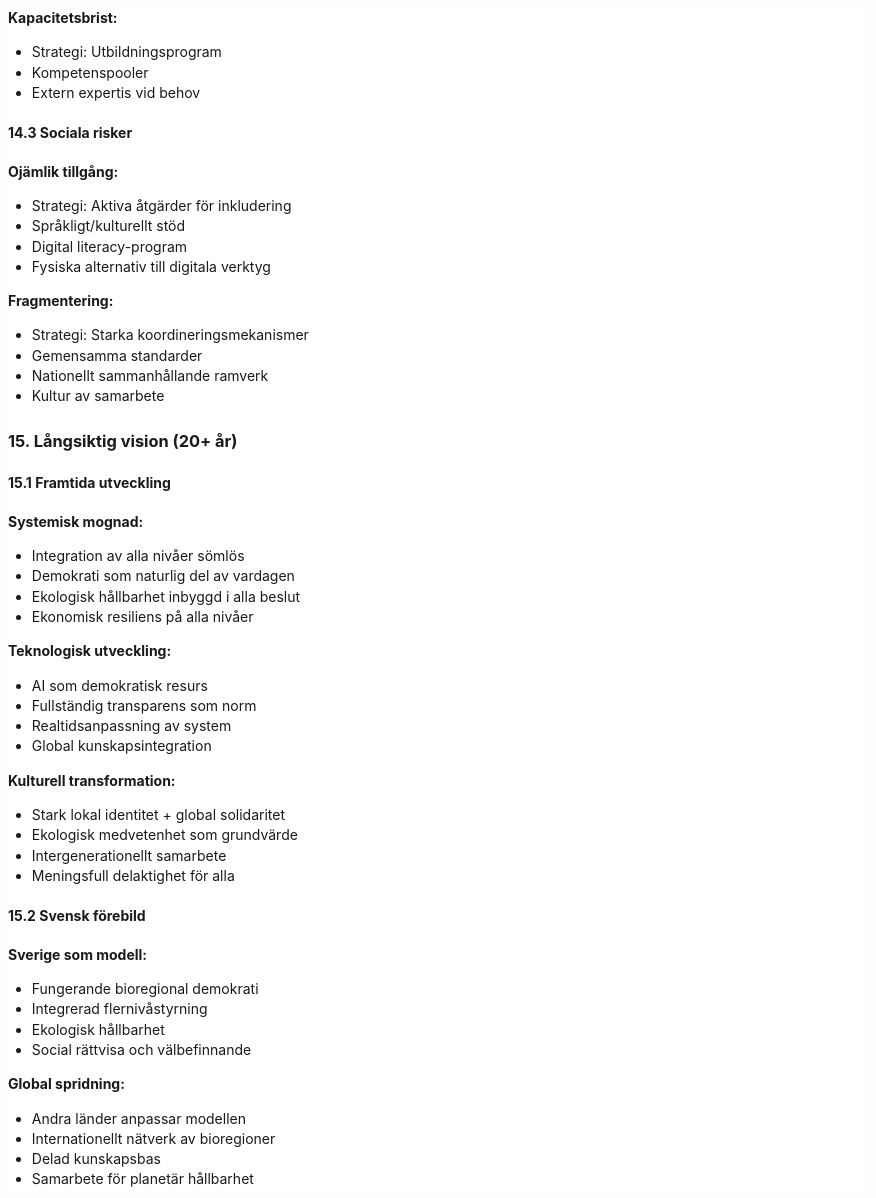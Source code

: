 **Kapacitetsbrist:**
- Strategi: Utbildningsprogram
- Kompetenspooler
- Extern expertis vid behov

#### 14.3 Sociala risker

**Ojämlik tillgång:**
- Strategi: Aktiva åtgärder för inkludering
- Språkligt/kulturellt stöd
- Digital literacy-program
- Fysiska alternativ till digitala verktyg

**Fragmentering:**
- Strategi: Starka koordineringsmekanismer
- Gemensamma standarder
- Nationellt sammanhållande ramverk
- Kultur av samarbete

### 15. Långsiktig vision (20+ år)

#### 15.1 Framtida utveckling

**Systemisk mognad:**
- Integration av alla nivåer sömlös
- Demokrati som naturlig del av vardagen
- Ekologisk hållbarhet inbyggd i alla beslut
- Ekonomisk resiliens på alla nivåer

**Teknologisk utveckling:**
- AI som demokratisk resurs
- Fullständig transparens som norm
- Realtidsanpassning av system
- Global kunskapsintegration

**Kulturell transformation:**
- Stark lokal identitet + global solidaritet
- Ekologisk medvetenhet som grundvärde
- Intergenerationellt samarbete
- Meningsfull delaktighet för alla

#### 15.2 Svensk förebild

**Sverige som modell:**
- Fungerande bioregional demokrati
- Integrerad flernivåstyrning
- Ekologisk hållbarhet
- Social rättvisa och välbefinnande

**Global spridning:**
- Andra länder anpassar modellen
- Internationellt nätverk av bioregioner
- Delad kunskapsbas
- Samarbete för planetär hållbarhet
